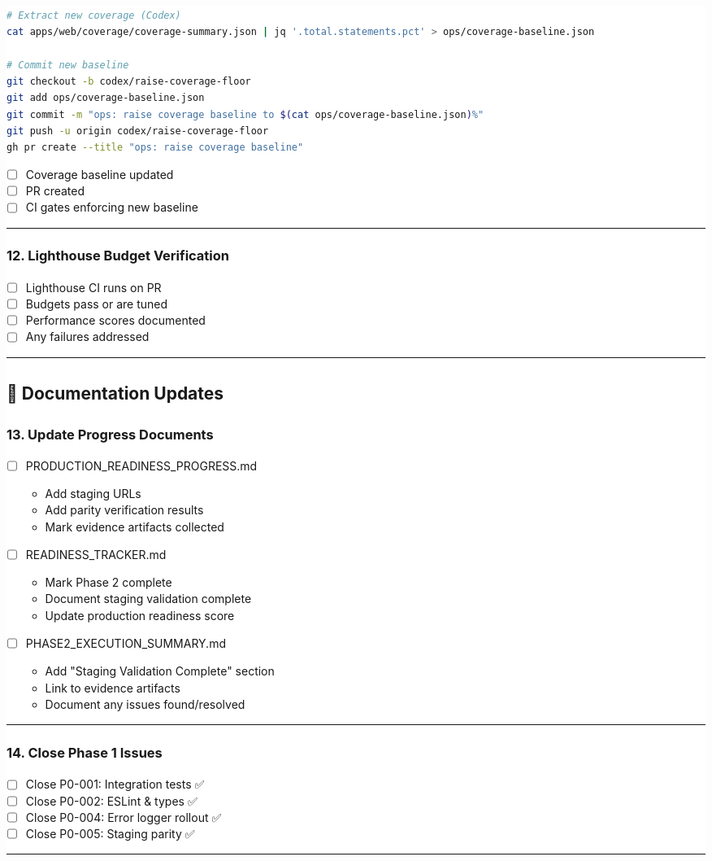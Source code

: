 ```bash
# Extract new coverage (Codex)
cat apps/web/coverage/coverage-summary.json | jq '.total.statements.pct' > ops/coverage-baseline.json

# Commit new baseline
git checkout -b codex/raise-coverage-floor
git add ops/coverage-baseline.json
git commit -m "ops: raise coverage baseline to $(cat ops/coverage-baseline.json)%"
git push -u origin codex/raise-coverage-floor
gh pr create --title "ops: raise coverage baseline"
```

- [ ] Coverage baseline updated
- [ ] PR created
- [ ] CI gates enforcing new baseline

---

### 12. Lighthouse Budget Verification
- [ ] Lighthouse CI runs on PR
- [ ] Budgets pass or are tuned
- [ ] Performance scores documented
- [ ] Any failures addressed

---

## 📝 Documentation Updates

### 13. Update Progress Documents
- [ ] PRODUCTION_READINESS_PROGRESS.md
  - Add staging URLs
  - Add parity verification results
  - Mark evidence artifacts collected

- [ ] READINESS_TRACKER.md
  - Mark Phase 2 complete
  - Document staging validation complete
  - Update production readiness score

- [ ] PHASE2_EXECUTION_SUMMARY.md
  - Add "Staging Validation Complete" section
  - Link to evidence artifacts
  - Document any issues found/resolved

---

### 14. Close Phase 1 Issues
- [ ] Close P0-001: Integration tests ✅
- [ ] Close P0-002: ESLint & types ✅
- [ ] Close P0-004: Error logger rollout ✅
- [ ] Close P0-005: Staging parity ✅

---